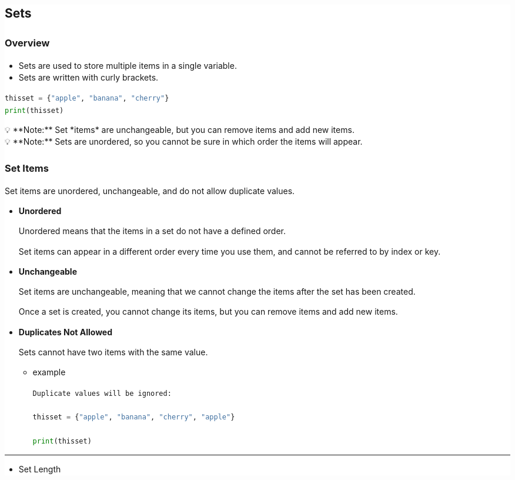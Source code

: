 ## Sets

### Overview

- Sets are used to store multiple items in a single variable.
- Sets are written with curly brackets.

```python
thisset = {"apple", "banana", "cherry"}
print(thisset)
```

<aside>
💡  **Note:** 
Set *items* are unchangeable, but you can remove items and add new items.

</aside>

<aside>
💡 **Note:**
Sets are unordered, so you cannot be sure in which order the items will appear.

</aside>

### Set Items

Set items are unordered, unchangeable, and do not allow duplicate values.

- **Unordered**
    
    Unordered means that the items in a set do not have a defined order.
    
    Set items can appear in a different order every time you use them, and cannot be referred to by index or key.
    
- **Unchangeable**
    
    Set items are unchangeable, meaning that we cannot change the items after the set has been created.
    
    Once a set is created, you cannot change its items, but you can remove items and add new items.
    
- **Duplicates Not Allowed**
    
    Sets cannot have two items with the same value.
    
    - example
        
        ```python
        Duplicate values will be ignored:
        
        thisset = {"apple", "banana", "cherry", "apple"}
        
        print(thisset)
        ```
        

---

- Set Length
    